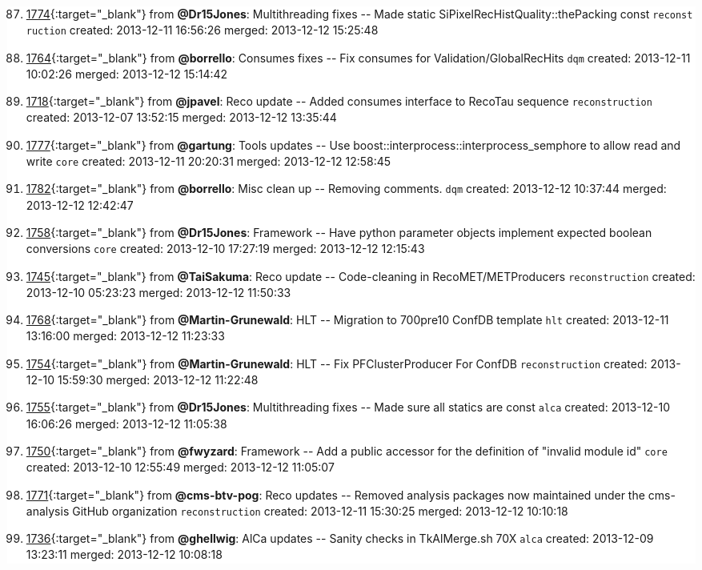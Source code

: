 87. [1774](http://github.com/cms-sw/cmssw/pull/1774){:target="_blank"}  from **@Dr15Jones**: Multithreading fixes -- Made static SiPixelRecHistQuality::thePacking const `reconstruction`  created: 2013-12-11 16:56:26 merged: 2013-12-12 15:25:48

88. [1764](http://github.com/cms-sw/cmssw/pull/1764){:target="_blank"}  from **@borrello**: Consumes fixes -- Fix consumes for Validation/GlobalRecHits `dqm`  created: 2013-12-11 10:02:26 merged: 2013-12-12 15:14:42

89. [1718](http://github.com/cms-sw/cmssw/pull/1718){:target="_blank"}  from **@jpavel**: Reco update -- Added consumes interface to RecoTau sequence `reconstruction`  created: 2013-12-07 13:52:15 merged: 2013-12-12 13:35:44

90. [1777](http://github.com/cms-sw/cmssw/pull/1777){:target="_blank"}  from **@gartung**: Tools updates -- Use boost::interprocess::interprocess_semphore to allow read and write  `core`  created: 2013-12-11 20:20:31 merged: 2013-12-12 12:58:45

91. [1782](http://github.com/cms-sw/cmssw/pull/1782){:target="_blank"}  from **@borrello**: Misc clean up -- Removing comments. `dqm`  created: 2013-12-12 10:37:44 merged: 2013-12-12 12:42:47

92. [1758](http://github.com/cms-sw/cmssw/pull/1758){:target="_blank"}  from **@Dr15Jones**: Framework -- Have python parameter objects implement expected boolean conversions `core`  created: 2013-12-10 17:27:19 merged: 2013-12-12 12:15:43

93. [1745](http://github.com/cms-sw/cmssw/pull/1745){:target="_blank"}  from **@TaiSakuma**: Reco update -- Code-cleaning in RecoMET/METProducers `reconstruction`  created: 2013-12-10 05:23:23 merged: 2013-12-12 11:50:33

94. [1768](http://github.com/cms-sw/cmssw/pull/1768){:target="_blank"}  from **@Martin-Grunewald**: HLT -- Migration to 700pre10 ConfDB template `hlt`  created: 2013-12-11 13:16:00 merged: 2013-12-12 11:23:33

95. [1754](http://github.com/cms-sw/cmssw/pull/1754){:target="_blank"}  from **@Martin-Grunewald**: HLT -- Fix PFClusterProducer For ConfDB `reconstruction`  created: 2013-12-10 15:59:30 merged: 2013-12-12 11:22:48

96. [1755](http://github.com/cms-sw/cmssw/pull/1755){:target="_blank"}  from **@Dr15Jones**: Multithreading fixes -- Made sure all statics are const `alca`  created: 2013-12-10 16:06:26 merged: 2013-12-12 11:05:38

97. [1750](http://github.com/cms-sw/cmssw/pull/1750){:target="_blank"}  from **@fwyzard**: Framework -- Add a public accessor for the definition of "invalid module id" `core`  created: 2013-12-10 12:55:49 merged: 2013-12-12 11:05:07

98. [1771](http://github.com/cms-sw/cmssw/pull/1771){:target="_blank"}  from **@cms-btv-pog**: Reco updates -- Removed analysis packages now maintained under the cms-analysis GitHub organization `reconstruction`  created: 2013-12-11 15:30:25 merged: 2013-12-12 10:10:18

99. [1736](http://github.com/cms-sw/cmssw/pull/1736){:target="_blank"}  from **@ghellwig**: AlCa updates -- Sanity checks  in TkAlMerge.sh 70X `alca`  created: 2013-12-09 13:23:11 merged: 2013-12-12 10:08:18
